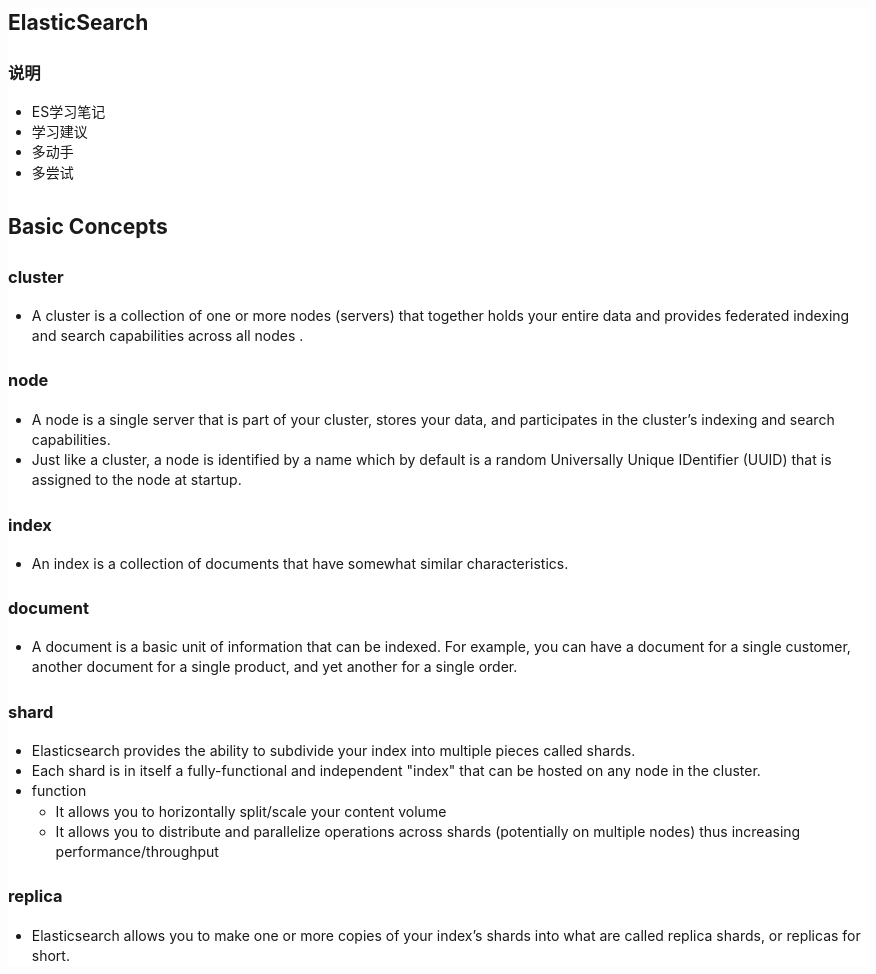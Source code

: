 ## ElasticSearch

### 说明

- ES学习笔记
- 学习建议
- 多动手
- 多尝试



## Basic Concepts

### cluster  

- A cluster is a collection of one or more nodes (servers) that together holds your entire data and provides federated indexing and search capabilities across all nodes .



### node  

- A node is a single server that is part of your cluster, stores your data, and participates in the cluster’s indexing and search capabilities. 
- Just like a cluster, a node is identified by a name which by default is a random Universally Unique IDentifier (UUID) that is assigned to the node at startup.

### index  

- An index is a collection of documents that have somewhat similar characteristics. 



### document 

- A document is a basic unit of information that can be indexed. For example, you can have a document for a single customer, another document for a single product, and yet another for a single order. 

### shard  

- Elasticsearch provides the ability to subdivide your index into multiple pieces called shards.  
- Each shard is in itself a fully-functional and independent "index" that can be hosted on any node in the cluster. 
- function
  - It allows you to horizontally split/scale your content volume
  - It allows you to distribute and parallelize operations across shards (potentially on multiple nodes) thus increasing performance/throughput



### replica  

- Elasticsearch allows you to make one or more copies of your index’s shards into what are called replica shards, or replicas for short. 
